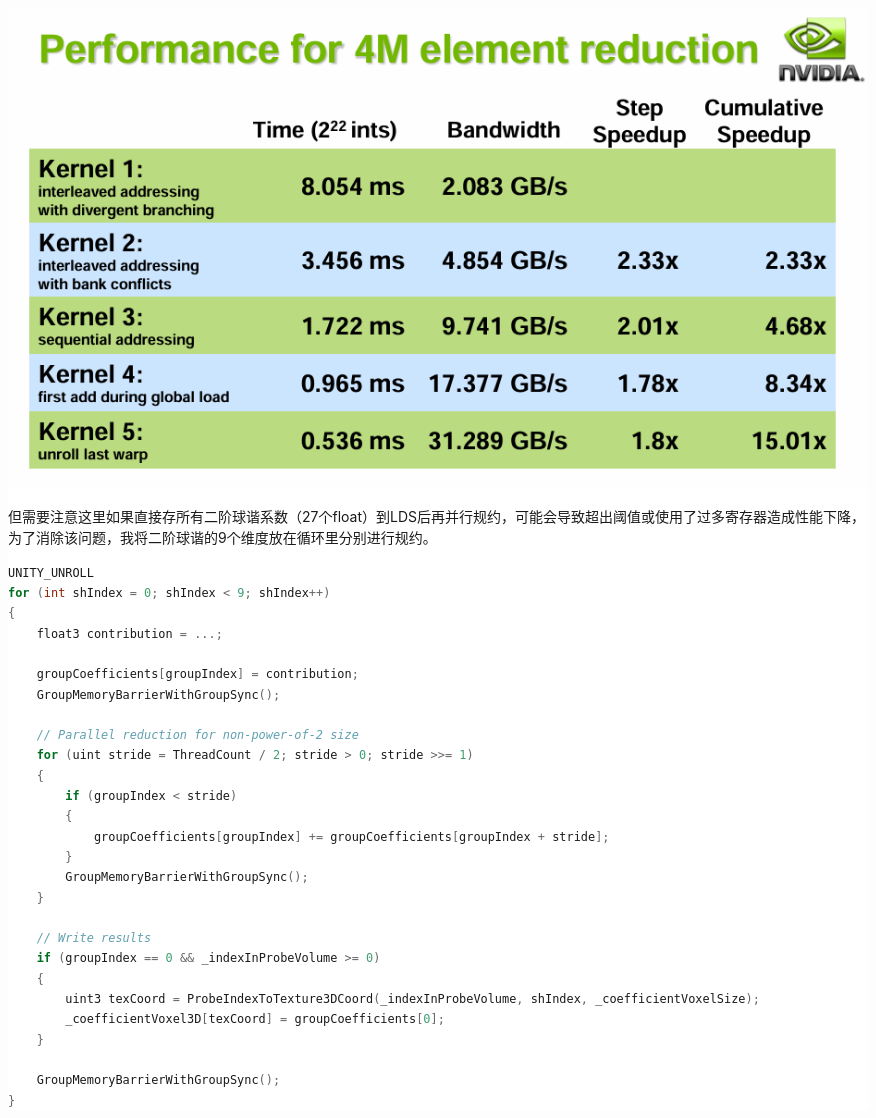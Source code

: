 ![Reduction Benchmark](../../../assets/images/2025-09-16/reduction_benchmark.png)

但需要注意这里如果直接存所有二阶球谐系数（27个float）到LDS后再并行规约，可能会导致超出阈值或使用了过多寄存器造成性能下降，为了消除该问题，我将二阶球谐的9个维度放在循环里分别进行规约。

```cpp
UNITY_UNROLL
for (int shIndex = 0; shIndex < 9; shIndex++)
{
    float3 contribution = ...;
    
    groupCoefficients[groupIndex] = contribution;
    GroupMemoryBarrierWithGroupSync();
    
    // Parallel reduction for non-power-of-2 size
    for (uint stride = ThreadCount / 2; stride > 0; stride >>= 1)
    {
        if (groupIndex < stride)
        {
            groupCoefficients[groupIndex] += groupCoefficients[groupIndex + stride];
        }
        GroupMemoryBarrierWithGroupSync();
    }
    
    // Write results
    if (groupIndex == 0 && _indexInProbeVolume >= 0)
    {
        uint3 texCoord = ProbeIndexToTexture3DCoord(_indexInProbeVolume, shIndex, _coefficientVoxelSize);
        _coefficientVoxel3D[texCoord] = groupCoefficients[0];
    }
    
    GroupMemoryBarrierWithGroupSync();
}
```
